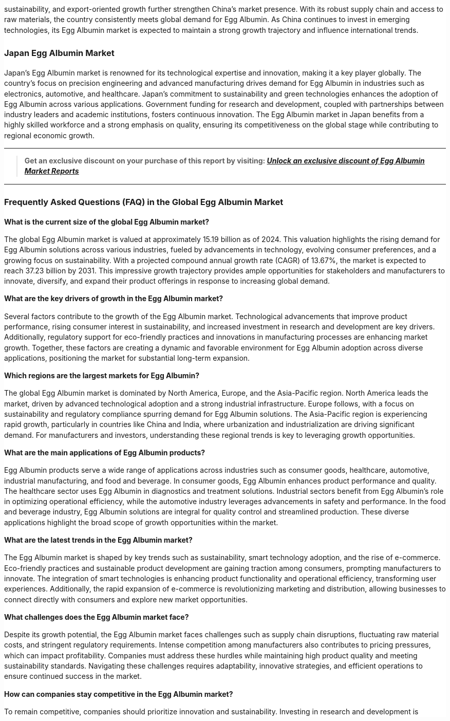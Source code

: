sustainability, and export-oriented growth further strengthen China&rsquo;s market presence. With its robust supply chain and access to raw materials, the country consistently meets global demand for Egg Albumin. As China continues to invest in emerging technologies, its Egg Albumin market is expected to maintain a strong growth trajectory and influence international trends.</p><h3>Japan Egg Albumin Market</h3><p>Japan&rsquo;s Egg Albumin market is renowned for its technological expertise and innovation, making it a key player globally. The country&rsquo;s focus on precision engineering and advanced manufacturing drives demand for Egg Albumin in industries such as electronics, automotive, and healthcare. Japan&rsquo;s commitment to sustainability and green technologies enhances the adoption of Egg Albumin across various applications. Government funding for research and development, coupled with partnerships between industry leaders and academic institutions, fosters continuous innovation. The Egg Albumin market in Japan benefits from a highly skilled workforce and a strong emphasis on quality, ensuring its competitiveness on the global stage while contributing to regional economic growth.</p><hr /><blockquote><p><strong>Get an exclusive discount on your purchase of this report by visiting: <em><a href="://marketresearchpulse.com/ask-for-discount/50100?utm_source=Github&amp;utm_medium=0112">Unlock an exclusive discount of Egg Albumin Market Reports</a></em>&nbsp;</strong></p></blockquote><hr /><h3>Frequently Asked Questions (FAQ) in the Global Egg Albumin Market</h3><p><strong>What is the current size of the global Egg Albumin market?</strong></p><p>The global Egg Albumin market is valued at approximately 15.19 billion as of 2024. This valuation highlights the rising demand for Egg Albumin solutions across various industries, fueled by advancements in technology, evolving consumer preferences, and a growing focus on sustainability. With a projected compound annual growth rate (CAGR) of 13.67%, the market is expected to reach 37.23 billion by 2031. This impressive growth trajectory provides ample opportunities for stakeholders and manufacturers to innovate, diversify, and expand their product offerings in response to increasing global demand.</p><p><strong>What are the key drivers of growth in the Egg Albumin market?</strong></p><p>Several factors contribute to the growth of the Egg Albumin market. Technological advancements that improve product performance, rising consumer interest in sustainability, and increased investment in research and development are key drivers. Additionally, regulatory support for eco-friendly practices and innovations in manufacturing processes are enhancing market growth. Together, these factors are creating a dynamic and favorable environment for Egg Albumin adoption across diverse applications, positioning the market for substantial long-term expansion.</p><p><strong>Which regions are the largest markets for Egg Albumin?</strong></p><p>The global Egg Albumin market is dominated by North America, Europe, and the Asia-Pacific region. North America leads the market, driven by advanced technological adoption and a strong industrial infrastructure. Europe follows, with a focus on sustainability and regulatory compliance spurring demand for Egg Albumin solutions. The Asia-Pacific region is experiencing rapid growth, particularly in countries like China and India, where urbanization and industrialization are driving significant demand. For manufacturers and investors, understanding these regional trends is key to leveraging growth opportunities.</p><p><strong>What are the main applications of Egg Albumin products?</strong></p><p>Egg Albumin products serve a wide range of applications across industries such as consumer goods, healthcare, automotive, industrial manufacturing, and food and beverage. In consumer goods, Egg Albumin enhances product performance and quality. The healthcare sector uses Egg Albumin in diagnostics and treatment solutions. Industrial sectors benefit from Egg Albumin&rsquo;s role in optimizing operational efficiency, while the automotive industry leverages advancements in safety and performance. In the food and beverage industry, Egg Albumin solutions are integral for quality control and streamlined production. These diverse applications highlight the broad scope of growth opportunities within the market.</p><p><strong>What are the latest trends in the Egg Albumin market?</strong></p><p>The Egg Albumin market is shaped by key trends such as sustainability, smart technology adoption, and the rise of e-commerce. Eco-friendly practices and sustainable product development are gaining traction among consumers, prompting manufacturers to innovate. The integration of smart technologies is enhancing product functionality and operational efficiency, transforming user experiences. Additionally, the rapid expansion of e-commerce is revolutionizing marketing and distribution, allowing businesses to connect directly with consumers and explore new market opportunities.</p><p><strong>What challenges does the Egg Albumin market face?</strong></p><p>Despite its growth potential, the Egg Albumin market faces challenges such as supply chain disruptions, fluctuating raw material costs, and stringent regulatory requirements. Intense competition among manufacturers also contributes to pricing pressures, which can impact profitability. Companies must address these hurdles while maintaining high product quality and meeting sustainability standards. Navigating these challenges requires adaptability, innovative strategies, and efficient operations to ensure continued success in the market.</p><p><strong>How can companies stay competitive in the Egg Albumin market?</strong></p><p>To remain competitive, companies should prioritize innovation and sustainability. Investing in research and development is